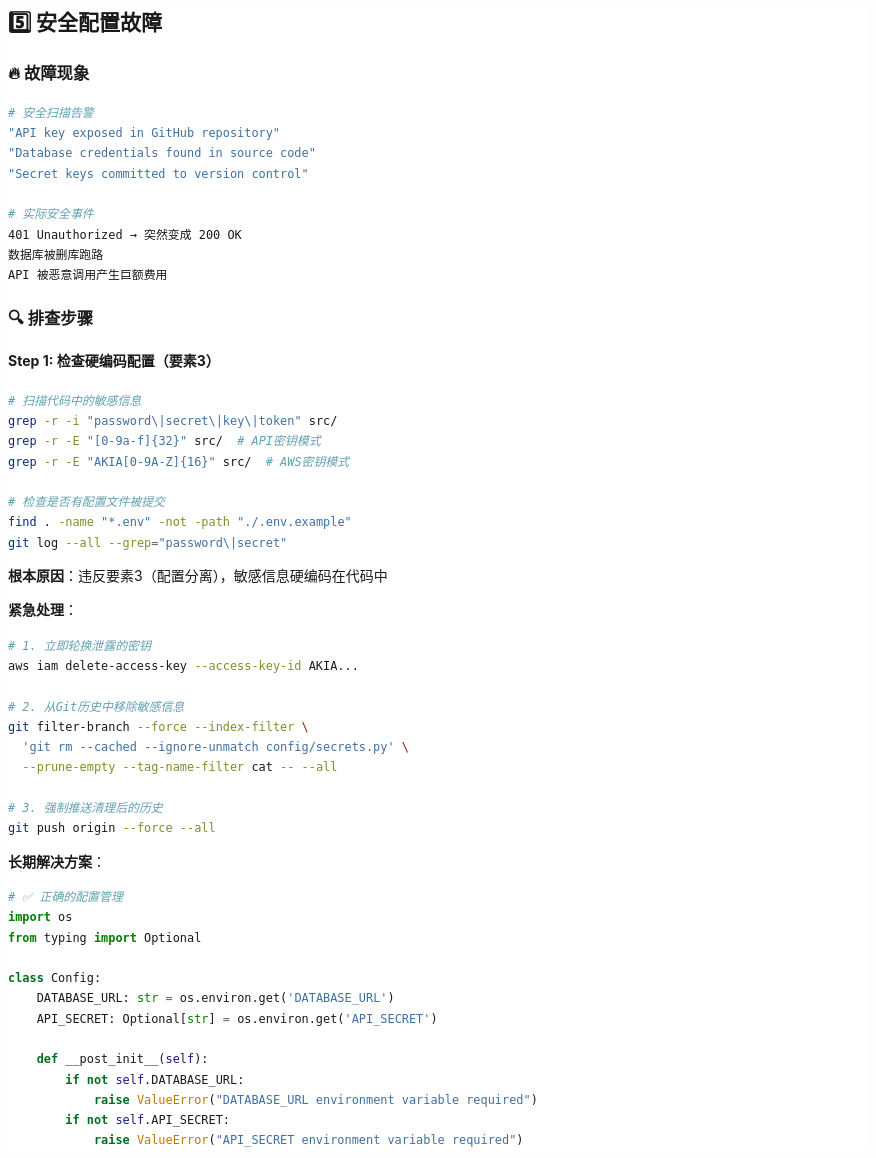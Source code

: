 
## 5️⃣ 安全配置故障

### 🔥 故障现象
```bash
# 安全扫描告警
"API key exposed in GitHub repository"
"Database credentials found in source code"
"Secret keys committed to version control"

# 实际安全事件
401 Unauthorized → 突然变成 200 OK
数据库被删库跑路
API 被恶意调用产生巨额费用
```

### 🔍 排查步骤

#### Step 1: 检查硬编码配置（要素3）
```bash
# 扫描代码中的敏感信息
grep -r -i "password\|secret\|key\|token" src/
grep -r -E "[0-9a-f]{32}" src/  # API密钥模式
grep -r -E "AKIA[0-9A-Z]{16}" src/  # AWS密钥模式

# 检查是否有配置文件被提交
find . -name "*.env" -not -path "./.env.example"
git log --all --grep="password\|secret"
```

**根本原因**：违反要素3（配置分离），敏感信息硬编码在代码中

**紧急处理**：
```bash
# 1. 立即轮换泄露的密钥
aws iam delete-access-key --access-key-id AKIA...

# 2. 从Git历史中移除敏感信息
git filter-branch --force --index-filter \
  'git rm --cached --ignore-unmatch config/secrets.py' \
  --prune-empty --tag-name-filter cat -- --all

# 3. 强制推送清理后的历史
git push origin --force --all
```

**长期解决方案**：
```python
# ✅ 正确的配置管理
import os
from typing import Optional

class Config:
    DATABASE_URL: str = os.environ.get('DATABASE_URL')
    API_SECRET: Optional[str] = os.environ.get('API_SECRET')
    
    def __post_init__(self):
        if not self.DATABASE_URL:
            raise ValueError("DATABASE_URL environment variable required")
        if not self.API_SECRET:
            raise ValueError("API_SECRET environment variable required")
```
